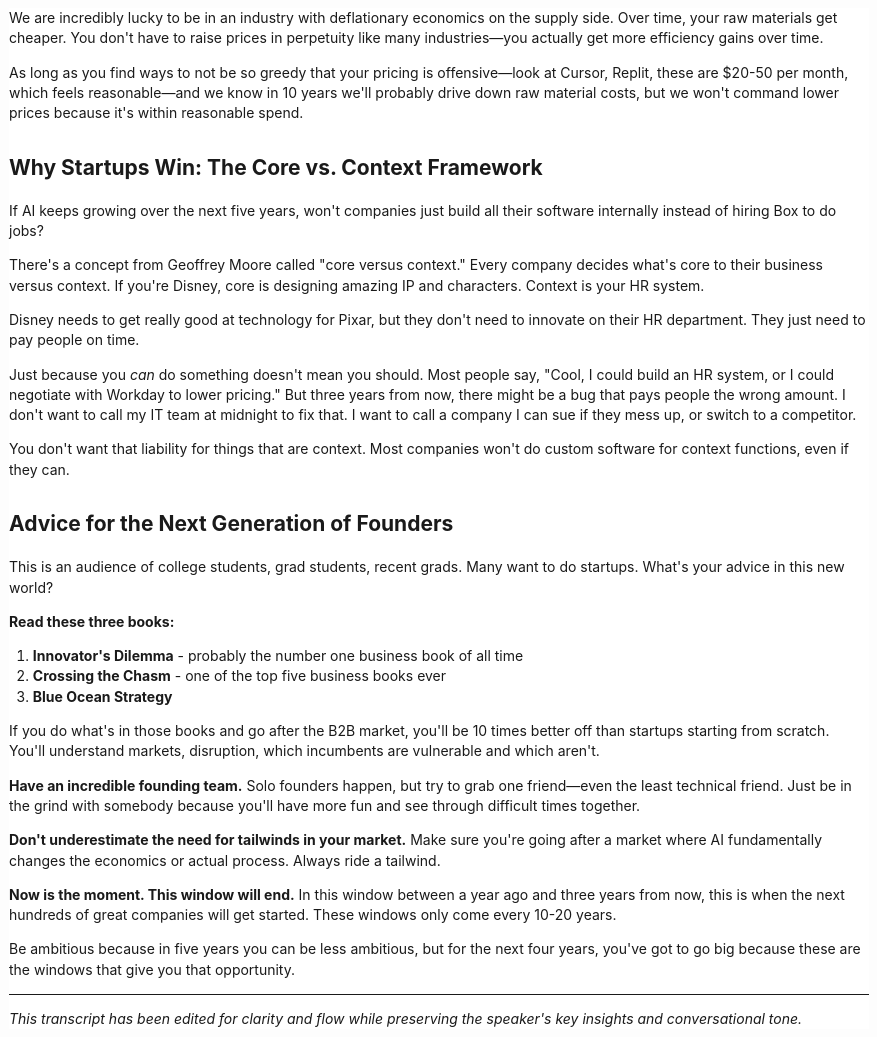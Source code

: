 We are incredibly lucky to be in an industry with deflationary economics on the supply side. Over time, your raw materials get cheaper. You don't have to raise prices in perpetuity like many industries—you actually get more efficiency gains over time.

As long as you find ways to not be so greedy that your pricing is offensive—look at Cursor, Replit, these are $20-50 per month, which feels reasonable—and we know in 10 years we'll probably drive down raw material costs, but we won't command lower prices because it's within reasonable spend.

## Why Startups Win: The Core vs. Context Framework

If AI keeps growing over the next five years, won't companies just build all their software internally instead of hiring Box to do jobs?

There's a concept from Geoffrey Moore called "core versus context." Every company decides what's core to their business versus context. If you're Disney, core is designing amazing IP and characters. Context is your HR system.

Disney needs to get really good at technology for Pixar, but they don't need to innovate on their HR department. They just need to pay people on time.

Just because you *can* do something doesn't mean you should. Most people say, "Cool, I could build an HR system, or I could negotiate with Workday to lower pricing." But three years from now, there might be a bug that pays people the wrong amount. I don't want to call my IT team at midnight to fix that. I want to call a company I can sue if they mess up, or switch to a competitor.

You don't want that liability for things that are context. Most companies won't do custom software for context functions, even if they can.

## Advice for the Next Generation of Founders

This is an audience of college students, grad students, recent grads. Many want to do startups. What's your advice in this new world?

**Read these three books:**
1. **Innovator's Dilemma** - probably the number one business book of all time
2. **Crossing the Chasm** - one of the top five business books ever  
3. **Blue Ocean Strategy**

If you do what's in those books and go after the B2B market, you'll be 10 times better off than startups starting from scratch. You'll understand markets, disruption, which incumbents are vulnerable and which aren't.

**Have an incredible founding team.** Solo founders happen, but try to grab one friend—even the least technical friend. Just be in the grind with somebody because you'll have more fun and see through difficult times together.

**Don't underestimate the need for tailwinds in your market.** Make sure you're going after a market where AI fundamentally changes the economics or actual process. Always ride a tailwind.

**Now is the moment. This window will end.** In this window between a year ago and three years from now, this is when the next hundreds of great companies will get started. These windows only come every 10-20 years.

Be ambitious because in five years you can be less ambitious, but for the next four years, you've got to go big because these are the windows that give you that opportunity.

---

*This transcript has been edited for clarity and flow while preserving the speaker's key insights and conversational tone.*